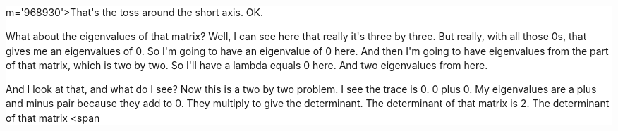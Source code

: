  m='968930'>That's</span> <span m='969230'>the</span> <span
  m='969370'>toss</span> <span m='969730'>around</span> <span
  m='971420'>the</span> <span m='971910'>short</span> <span
  m='972500'>axis.</span> <span m='974810'>OK.</span> </p><p><span
  m='976010'>What</span> <span m='976560'>about</span> <span
  m='976810'>the</span> <span m='976950'>eigenvalues</span> <span
  m='977640'>of</span> <span m='977730'>that</span> <span
  m='977950'>matrix?</span> <span m='979110'>Well,</span> <span
  m='980020'>I</span> <span m='980210'>can</span> <span m='980450'>see</span>
  <span m='980830'>here</span> <span m='981260'>that</span> <span
  m='981480'>really</span> <span m='983120'>it's</span> <span
  m='983410'>three</span> <span m='983650'>by</span> <span
  m='983880'>three.</span> <span m='984420'>But</span> <span
  m='985110'>really,</span> <span m='985490'>with</span> <span
  m='985690'>all</span> <span m='985900'>those</span> <span
  m='986190'>0s,</span> <span m='986670'>that</span> <span
  m='986930'>gives</span> <span m='987120'>me</span> <span m='987340'>an</span>
  <span m='987500'>eigenvalues</span> <span m='987905'>of</span> <span
  m='988310'>0.</span> <span m='989700'>So</span> <span m='989880'>I'm</span>
  <span m='990280'>going</span> <span m='990400'>to</span> <span
  m='990450'>have</span> <span m='990620'>an</span> <span
  m='991160'>eigenvalue</span> <span m='991750'>of</span> <span
  m='992150'>0</span> <span m='992580'>here.</span> <span m='993290'>And</span>
  <span m='993490'>then</span> <span m='993720'>I'm</span> <span
  m='993850'>going</span> <span m='994040'>to</span> <span
  m='994080'>have</span> <span m='994350'>eigenvalues</span> <span
  m='995270'>from</span> <span m='995530'>the</span> <span
  m='997180'>part</span> <span m='997570'>of</span> <span m='997650'>that</span>
  <span m='997890'>matrix,</span> <span m='998560'>which</span> <span
  m='998700'>is</span> <span m='998920'>two</span> <span m='999110'>by</span>
  <span m='999340'>two.</span> <span m='1000310'>So</span> <span
  m='1000500'>I'll</span> <span m='1000640'>have</span> <span
  m='1000880'>a</span> <span m='1000940'>lambda</span> <span
  m='1001360'>equals</span> <span m='1002380'>0</span> <span
  m='1002780'>here.</span> <span m='1003560'>And</span> <span
  m='1003810'>two</span> <span m='1004060'>eigenvalues</span> <span
  m='1004900'>from</span> <span m='1005090'>here.</span> </p><p><span
  m='1006230'>And</span> <span m='1006460'>I</span> <span
  m='1006550'>look</span> <span m='1006840'>at</span> <span
  m='1006970'>that,</span> <span m='1009140'>and</span> <span
  m='1009350'>what</span> <span m='1009570'>do</span> <span m='1009700'>I</span>
  <span m='1009840'>see?</span> <span m='1011290'>Now</span> <span
  m='1011650'>this</span> <span m='1011820'>is</span> <span m='1011970'>a</span>
  <span m='1012090'>two</span> <span m='1012280'>by</span> <span
  m='1012500'>two</span> <span m='1012740'>problem.</span> <span
  m='1014740'>I</span> <span m='1015050'>see</span> <span m='1015900'>the</span>
  <span m='1016080'>trace</span> <span m='1017625'>is</span> <span
  m='1017940'>0.</span> <span m='1019550'>0</span> <span m='1019850'>plus</span>
  <span m='1020140'>0.</span> <span m='1020420'>My</span> <span
  m='1020660'>eigenvalues</span> <span m='1021640'>are</span> <span
  m='1021990'>a</span> <span m='1022340'>plus</span> <span
  m='1022650'>and</span> <span m='1022800'>minus</span> <span
  m='1023250'>pair</span> <span m='1023650'>because</span> <span
  m='1024069'>they</span> <span m='1024230'>add</span> <span
  m='1024500'>to</span> <span m='1024579'>0.</span> <span
  m='1025859'>They</span> <span m='1026040'>multiply</span> <span
  m='1026839'>to</span> <span m='1026940'>give</span> <span
  m='1027270'>the</span> <span m='1027390'>determinant.</span> <span
  m='1028339'>The</span> <span m='1028380'>determinant</span> <span
  m='1029050'>of</span> <span m='1029200'>that</span> <span
  m='1029450'>matrix</span> <span m='1029950'>is</span> <span
  m='1031300'>2.</span> <span m='1032530'>The</span> <span
  m='1032630'>determinant</span> <span m='1033099'>of</span> <span
  m='1033170'>that</span> <span m='1033380'>matrix</span> <span